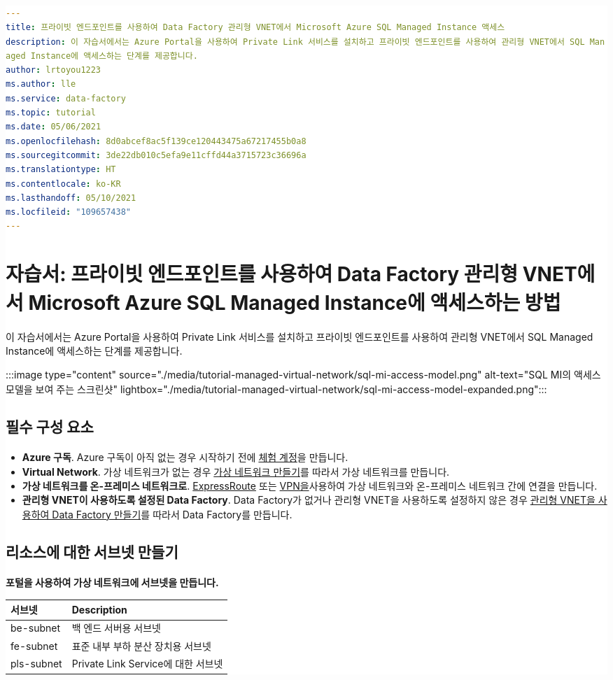 ```yaml
---
title: 프라이빗 엔드포인트를 사용하여 Data Factory 관리형 VNET에서 Microsoft Azure SQL Managed Instance 액세스
description: 이 자습서에서는 Azure Portal을 사용하여 Private Link 서비스를 설치하고 프라이빗 엔드포인트를 사용하여 관리형 VNET에서 SQL Managed Instance에 액세스하는 단계를 제공합니다.
author: lrtoyou1223
ms.author: lle
ms.service: data-factory
ms.topic: tutorial
ms.date: 05/06/2021
ms.openlocfilehash: 8d0abcef8ac5f139ce120443475a67217455b0a8
ms.sourcegitcommit: 3de22db010c5efa9e11cffd44a3715723c36696a
ms.translationtype: HT
ms.contentlocale: ko-KR
ms.lasthandoff: 05/10/2021
ms.locfileid: "109657438"
---
```

# <a name="tutorial-how-to-access-sql-managed-instance-from-data-factory-managed-vnet-using-private-endpoint"></a>자습서: 프라이빗 엔드포인트를 사용하여 Data Factory 관리형 VNET에서 Microsoft Azure SQL Managed Instance에 액세스하는 방법

이 자습서에서는 Azure Portal을 사용하여 Private Link 서비스를 설치하고 프라이빗 엔드포인트를 사용하여 관리형 VNET에서 SQL Managed Instance에 액세스하는 단계를 제공합니다.

:::image type="content" source="./media/tutorial-managed-virtual-network/sql-mi-access-model.png" alt-text="SQL MI의 액세스 모델을 보여 주는 스크린샷" lightbox="./media/tutorial-managed-virtual-network/sql-mi-access-model-expanded.png":::

## <a name="prerequisites"></a>필수 구성 요소

* **Azure 구독**. Azure 구독이 아직 없는 경우 시작하기 전에 [체험 계정](https://azure.microsoft.com/free/)을 만듭니다.
* **Virtual Network**. 가상 네트워크가 없는 경우 [가상 네트워크 만들기](https://docs.microsoft.com/azure/virtual-network/quick-create-portal)를 따라서 가상 네트워크를 만듭니다.
* **가상 네트워크를 온-프레미스 네트워크로**. [ExpressRoute](https://docs.microsoft.com/azure/expressroute/expressroute-howto-linkvnet-portal-resource-manager?toc=/azure/virtual-network/toc.json) 또는 [VPN을](https://docs.microsoft.com/azure/vpn-gateway/tutorial-site-to-site-portal?toc=/azure/virtual-network/toc.json)사용하여 가상 네트워크와 온-프레미스 네트워크 간에 연결을 만듭니다.
* **관리형 VNET이 사용하도록 설정된 Data Factory**. Data Factory가 없거나 관리형 VNET을 사용하도록 설정하지 않은 경우 [관리형 VNET을 사용하여 Data Factory 만들기](https://docs.microsoft.com/azure/data-factory/tutorial-copy-data-portal-private)를 따라서 Data Factory를 만듭니다.

## <a name="create-subnets-for-resources"></a>리소스에 대한 서브넷 만들기

**포털을 사용하여 가상 네트워크에 서브넷을 만듭니다.**

| 서브넷 | Description |
|:--- |:--- |
|be-subnet |백 엔드 서버용 서브넷|
|fe-subnet |표준 내부 부하 분산 장치용 서브넷|
|pls-subnet|Private Link Service에 대한 서브넷|
